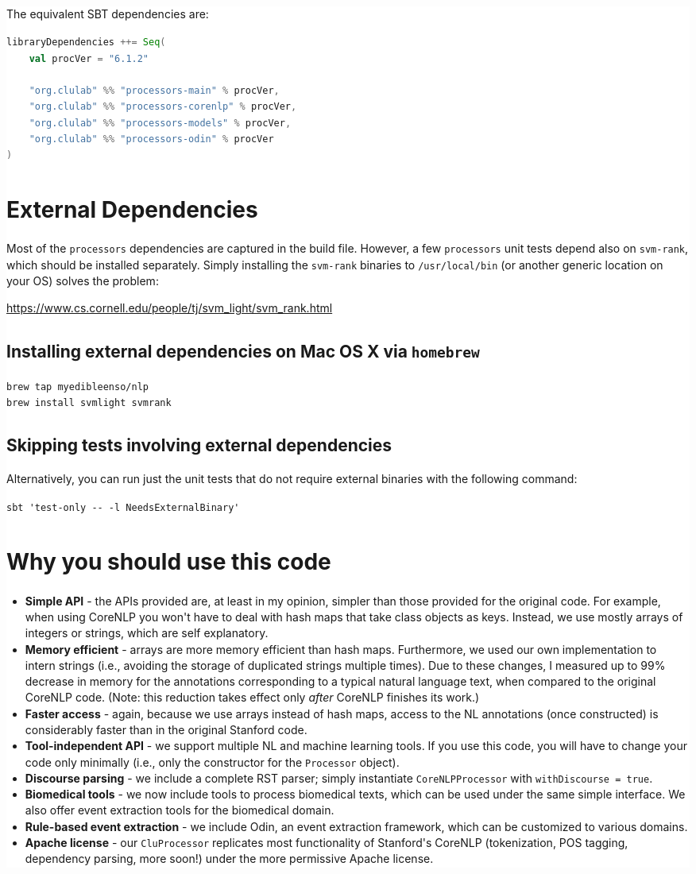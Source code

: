 
The equivalent SBT dependencies are:

```scala
libraryDependencies ++= Seq(
    val procVer = "6.1.2"

    "org.clulab" %% "processors-main" % procVer,
    "org.clulab" %% "processors-corenlp" % procVer,
    "org.clulab" %% "processors-models" % procVer,
    "org.clulab" %% "processors-odin" % procVer
)
```

# External Dependencies

Most of the `processors` dependencies are captured in the build file. However, a few `processors` unit tests depend also on `svm-rank`, which should be installed separately. Simply installing the `svm-rank` binaries to `/usr/local/bin` (or another generic location on your OS) solves the problem:

https://www.cs.cornell.edu/people/tj/svm_light/svm_rank.html

## Installing external dependencies on Mac OS X via `homebrew`

```bash
brew tap myedibleenso/nlp
brew install svmlight svmrank
```

## Skipping tests involving external dependencies

Alternatively, you can run just the unit tests that do not require external binaries with the following command:

`sbt 'test-only -- -l NeedsExternalBinary'`

# Why you should use this code
+ **Simple API** - the APIs provided are, at least in my opinion, simpler than those provided for the original code. For example, when using CoreNLP you won't have to deal with hash maps that take class objects as keys. Instead, we use mostly arrays of integers or strings, which are self explanatory.
+ **Memory efficient** - arrays are more memory efficient than hash maps. Furthermore, we used our own implementation to intern strings (i.e., avoiding the storage of duplicated strings multiple times). Due to these changes, I measured up to 99% decrease in memory for the annotations corresponding to a typical natural language text, when compared to the original CoreNLP code. (Note: this reduction takes effect only _after_ CoreNLP finishes its work.)
+ **Faster access** - again, because we use arrays instead of hash maps, access to the NL annotations (once constructed) is considerably faster than in the original Stanford code.
+ **Tool-independent API** - we support multiple NL and machine learning tools. If you use this code, you will have to change your code only minimally (i.e., only the constructor for the `Processor` object).
+ **Discourse parsing** - we include a complete RST parser; simply instantiate `CoreNLPProcessor` with `withDiscourse = true`.
+ **Biomedical tools** - we now include tools to process biomedical texts, which can be used under the same simple interface. We also offer event extraction tools for the biomedical domain.
+ **Rule-based event extraction** - we include Odin, an event extraction framework, which can be customized to various domains.
+ **Apache license** - our `CluProcessor` replicates most functionality of Stanford's CoreNLP (tokenization, POS tagging, dependency parsing, more soon!) under the more permissive Apache license. 
